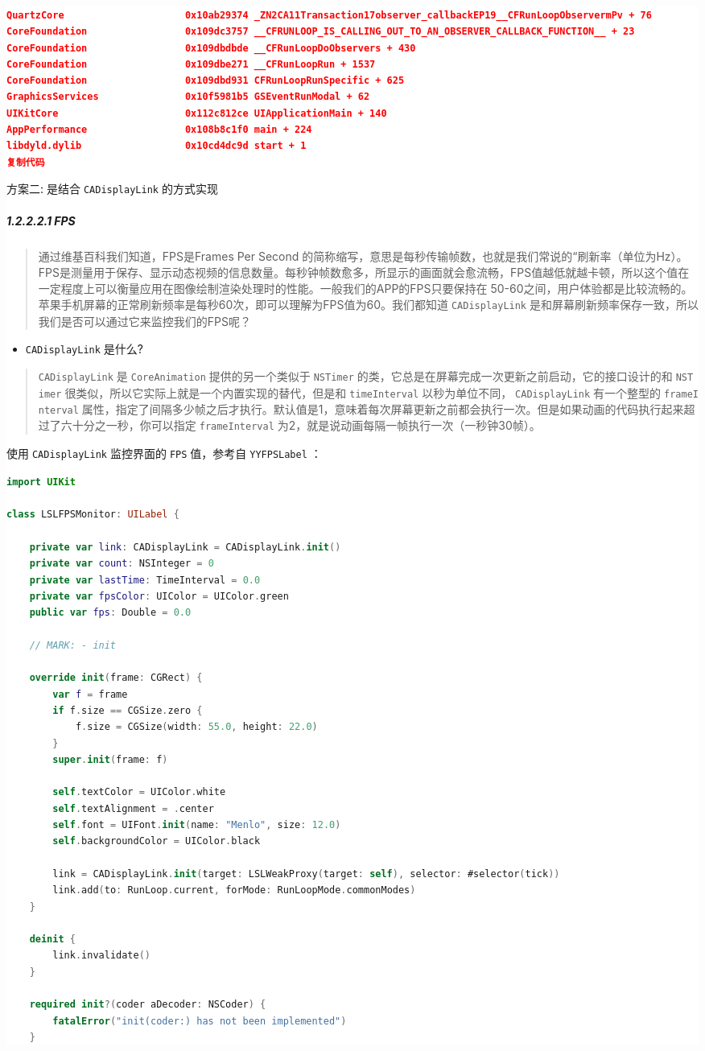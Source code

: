 ```json
QuartzCore                     0x10ab29374 _ZN2CA11Transaction17observer_callbackEP19__CFRunLoopObservermPv + 76
CoreFoundation                 0x109dc3757 __CFRUNLOOP_IS_CALLING_OUT_TO_AN_OBSERVER_CALLBACK_FUNCTION__ + 23
CoreFoundation                 0x109dbdbde __CFRunLoopDoObservers + 430
CoreFoundation                 0x109dbe271 __CFRunLoopRun + 1537
CoreFoundation                 0x109dbd931 CFRunLoopRunSpecific + 625
GraphicsServices               0x10f5981b5 GSEventRunModal + 62
UIKitCore                      0x112c812ce UIApplicationMain + 140
AppPerformance                 0x108b8c1f0 main + 224
libdyld.dylib                  0x10cd4dc9d start + 1
复制代码
```

方案二: 是结合 `CADisplayLink` 的方式实现

##### 1.2.2.2.1 FPS

> 通过维基百科我们知道，FPS是Frames Per Second 的简称缩写，意思是每秒传输帧数，也就是我们常说的“刷新率（单位为Hz）。 FPS是测量用于保存、显示动态视频的信息数量。每秒钟帧数愈多，所显示的画面就会愈流畅，FPS值越低就越卡顿，所以这个值在一定程度上可以衡量应用在图像绘制渲染处理时的性能。一般我们的APP的FPS只要保持在 50-60之间，用户体验都是比较流畅的。 苹果手机屏幕的正常刷新频率是每秒60次，即可以理解为FPS值为60。我们都知道 `CADisplayLink` 是和屏幕刷新频率保存一致，所以我们是否可以通过它来监控我们的FPS呢？

* `CADisplayLink` 是什么?

> `CADisplayLink` 是 `CoreAnimation` 提供的另一个类似于 `NSTimer` 的类，它总是在屏幕完成一次更新之前启动，它的接口设计的和 `NSTimer` 很类似，所以它实际上就是一个内置实现的替代，但是和 `timeInterval` 以秒为单位不同， `CADisplayLink` 有一个整型的 `frameInterval` 属性，指定了间隔多少帧之后才执行。默认值是1，意味着每次屏幕更新之前都会执行一次。但是如果动画的代码执行起来超过了六十分之一秒，你可以指定 `frameInterval` 为2，就是说动画每隔一帧执行一次（一秒钟30帧）。

使用 `CADisplayLink` 监控界面的 `FPS` 值，参考自 `YYFPSLabel` ：

```swift
import UIKit

class LSLFPSMonitor: UILabel {

    private var link: CADisplayLink = CADisplayLink.init()
    private var count: NSInteger = 0
    private var lastTime: TimeInterval = 0.0
    private var fpsColor: UIColor = UIColor.green
    public var fps: Double = 0.0

    // MARK: - init

    override init(frame: CGRect) {
        var f = frame
        if f.size == CGSize.zero {
            f.size = CGSize(width: 55.0, height: 22.0)
        }
        super.init(frame: f)

        self.textColor = UIColor.white
        self.textAlignment = .center
        self.font = UIFont.init(name: "Menlo", size: 12.0)
        self.backgroundColor = UIColor.black

        link = CADisplayLink.init(target: LSLWeakProxy(target: self), selector: #selector(tick))
        link.add(to: RunLoop.current, forMode: RunLoopMode.commonModes)
    }

    deinit {
        link.invalidate()
    }

    required init?(coder aDecoder: NSCoder) {
        fatalError("init(coder:) has not been implemented")
    }
```
